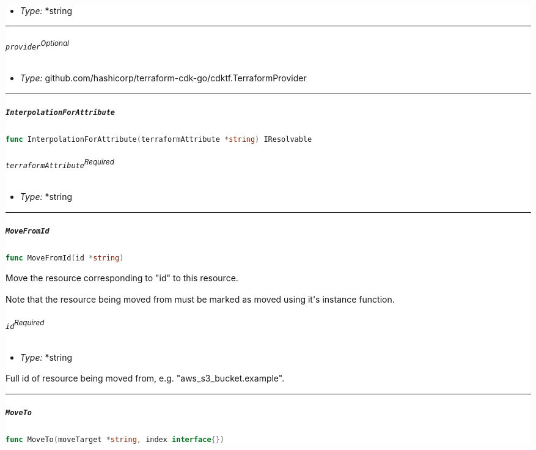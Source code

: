 - *Type:* *string

---

###### `provider`<sup>Optional</sup> <a name="provider" id="rhizo-co-terraform-provider-oci.streamingStreamPool.StreamingStreamPool.importFrom.parameter.provider"></a>

- *Type:* github.com/hashicorp/terraform-cdk-go/cdktf.TerraformProvider

---

##### `InterpolationForAttribute` <a name="InterpolationForAttribute" id="rhizo-co-terraform-provider-oci.streamingStreamPool.StreamingStreamPool.interpolationForAttribute"></a>

```go
func InterpolationForAttribute(terraformAttribute *string) IResolvable
```

###### `terraformAttribute`<sup>Required</sup> <a name="terraformAttribute" id="rhizo-co-terraform-provider-oci.streamingStreamPool.StreamingStreamPool.interpolationForAttribute.parameter.terraformAttribute"></a>

- *Type:* *string

---

##### `MoveFromId` <a name="MoveFromId" id="rhizo-co-terraform-provider-oci.streamingStreamPool.StreamingStreamPool.moveFromId"></a>

```go
func MoveFromId(id *string)
```

Move the resource corresponding to "id" to this resource.

Note that the resource being moved from must be marked as moved using it's instance function.

###### `id`<sup>Required</sup> <a name="id" id="rhizo-co-terraform-provider-oci.streamingStreamPool.StreamingStreamPool.moveFromId.parameter.id"></a>

- *Type:* *string

Full id of resource being moved from, e.g. "aws_s3_bucket.example".

---

##### `MoveTo` <a name="MoveTo" id="rhizo-co-terraform-provider-oci.streamingStreamPool.StreamingStreamPool.moveTo"></a>

```go
func MoveTo(moveTarget *string, index interface{})
```
